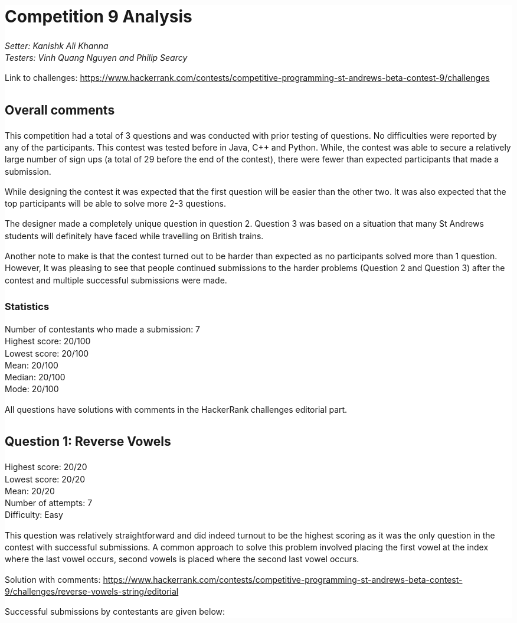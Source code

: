 # Competition 9 Analysis

*Setter: Kanishk Ali Khanna* <br>
*Testers: Vinh Quang Nguyen and Philip Searcy*

Link to challenges: https://www.hackerrank.com/contests/competitive-programming-st-andrews-beta-contest-9/challenges

## Overall comments

This competition had a total of 3 questions and was conducted with prior testing of questions. No difficulties were reported by any of the participants. This contest was tested before in Java, C++ and Python. While, the contest was able to secure a relatively large number of sign ups (a total of 29 before the end of the contest), there were fewer than expected participants that made a submission.

While designing the contest it was expected that the first question will be easier than the other two. It was also expected that the top participants will be able to solve more 2-3 questions. 

The designer made a completely unique question in question 2. Question 3 was based on a situation that many St Andrews students will definitely have faced while travelling on British trains.

Another note to make is that the contest turned out to be harder than expected as no participants solved more than 1 question. However, It was pleasing to see that people continued submissions to the harder problems (Question 2 and Question 3) after the contest and multiple successful submissions were made.
### Statistics
Number of contestants who made a submission: 7 <br>
Highest score: 20/100 <br>
Lowest score: 20/100 <br>
Mean: 20/100 <br>
Median: 20/100 <br>
Mode: 20/100

All questions have solutions with comments in the HackerRank challenges editorial part.

## Question 1: Reverse Vowels

Highest score: 20/20 <br>
Lowest score: 20/20 <br>
Mean: 20/20 <br>
Number of attempts: 7 <br>
Difficulty: Easy

This question was relatively straightforward and did indeed turnout to be the highest scoring as it was the only question in the contest with successful submissions. A common approach to solve this problem involved placing the first vowel at the index where the last vowel occurs, second vowels is placed where the second last vowel occurs.

Solution with comments: https://www.hackerrank.com/contests/competitive-programming-st-andrews-beta-contest-9/challenges/reverse-vowels-string/editorial

Successful submissions by contestants are given below:
